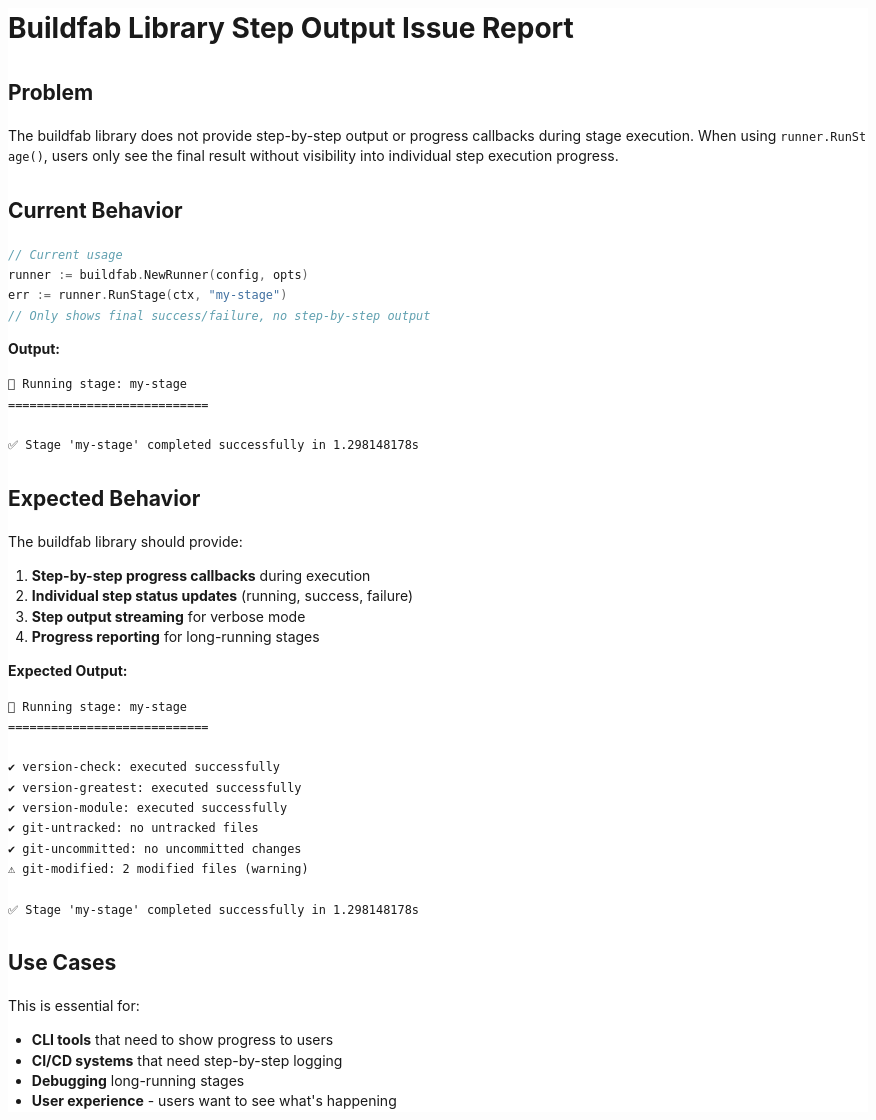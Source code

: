 # Buildfab Library Step Output Issue Report

## Problem
The buildfab library does not provide step-by-step output or progress callbacks during stage execution. When using `runner.RunStage()`, users only see the final result without visibility into individual step execution progress.

## Current Behavior
```go
// Current usage
runner := buildfab.NewRunner(config, opts)
err := runner.RunStage(ctx, "my-stage")
// Only shows final success/failure, no step-by-step output
```

**Output:**
```
🚀 Running stage: my-stage
============================

✅ Stage 'my-stage' completed successfully in 1.298148178s
```

## Expected Behavior
The buildfab library should provide:
1. **Step-by-step progress callbacks** during execution
2. **Individual step status updates** (running, success, failure)
3. **Step output streaming** for verbose mode
4. **Progress reporting** for long-running stages

**Expected Output:**
```
🚀 Running stage: my-stage
============================

✔ version-check: executed successfully
✔ version-greatest: executed successfully  
✔ version-module: executed successfully
✔ git-untracked: no untracked files
✔ git-uncommitted: no uncommitted changes
⚠ git-modified: 2 modified files (warning)

✅ Stage 'my-stage' completed successfully in 1.298148178s
```

## Use Cases
This is essential for:
- **CLI tools** that need to show progress to users
- **CI/CD systems** that need step-by-step logging
- **Debugging** long-running stages
- **User experience** - users want to see what's happening

